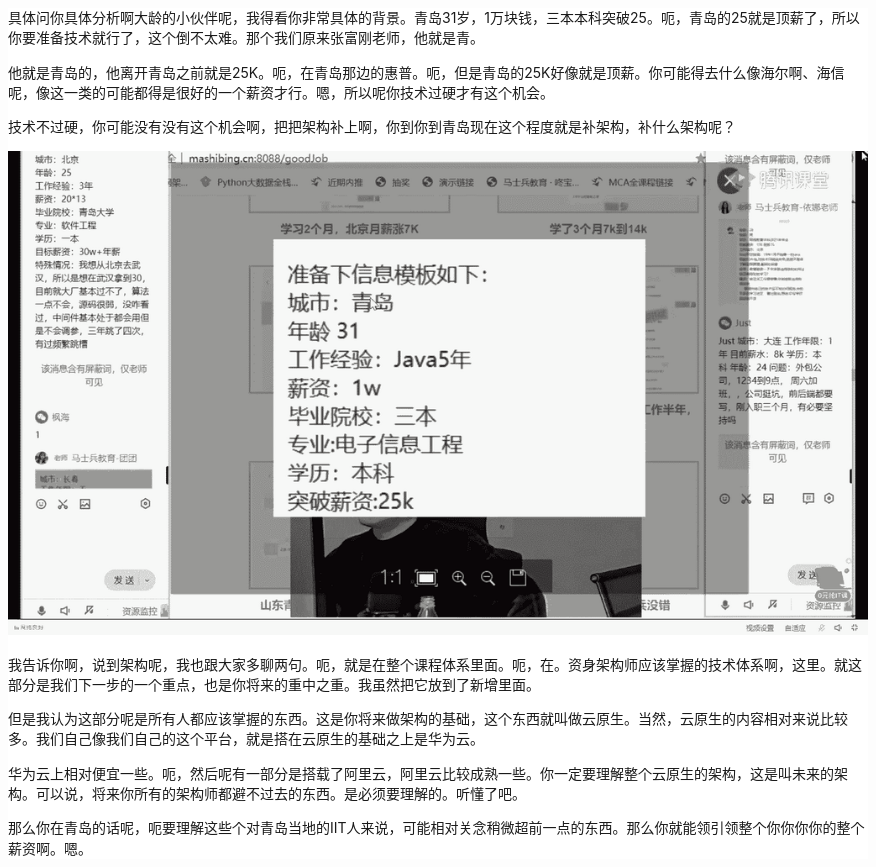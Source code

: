 具体问你具体分析啊大龄的小伙伴呢，我得看你非常具体的背景。青岛31岁，1万块钱，三本本科突破25。呃，青岛的25就是顶薪了，所以你要准备技术就行了，这个倒不太难。那个我们原来张富刚老师，他就是青。

他就是青岛的，他离开青岛之前就是25K。呃，在青岛那边的惠普。呃，但是青岛的25K好像就是顶薪。你可能得去什么像海尔啊、海信呢，像这一类的可能都得是很好的一个薪资才行。嗯，所以呢你技术过硬才有这个机会。

技术不过硬，你可能没有没有这个机会啊，把把架构补上啊，你到你到青岛现在这个程度就是补架构，补什么架构呢？



![](img/35a32f5a829c7282017c81ad24fd2c50_91.png)

我告诉你啊，说到架构呢，我也跟大家多聊两句。呃，就是在整个课程体系里面。呃，在。资身架构师应该掌握的技术体系啊，这里。就这部分是我们下一步的一个重点，也是你将来的重中之重。我虽然把它放到了新增里面。

但是我认为这部分呢是所有人都应该掌握的东西。这是你将来做架构的基础，这个东西就叫做云原生。当然，云原生的内容相对来说比较多。我们自己像我们自己的这个平台，就是搭在云原生的基础之上是华为云。

华为云上相对便宜一些。呃，然后呢有一部分是搭载了阿里云，阿里云比较成熟一些。你一定要理解整个云原生的架构，这是叫未来的架构。可以说，将来你所有的架构师都避不过去的东西。是必须要理解的。听懂了吧。

那么你在青岛的话呢，呃要理解这些个对青岛当地的IIT人来说，可能相对关念稍微超前一点的东西。那么你就能领引领整个你你你你的整个薪资啊。嗯。


